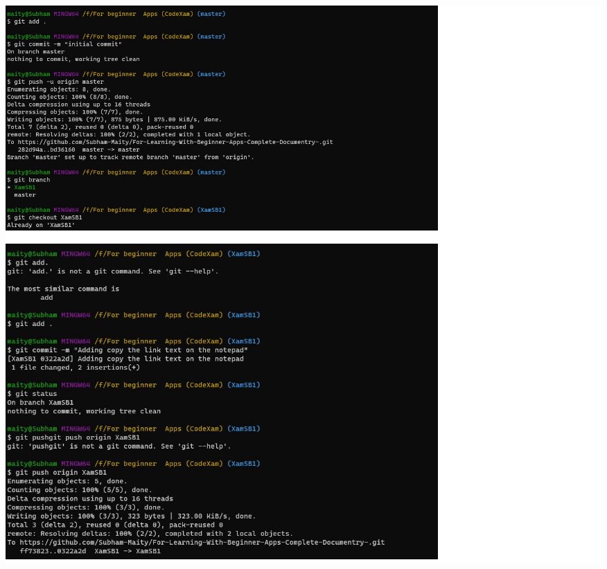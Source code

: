 ![](Aspose.Words.7acdb601-ee88-472a-98e2-7b59e387fd85.033.jpeg)

![](Aspose.Words.7acdb601-ee88-472a-98e2-7b59e387fd85.034.jpeg)
